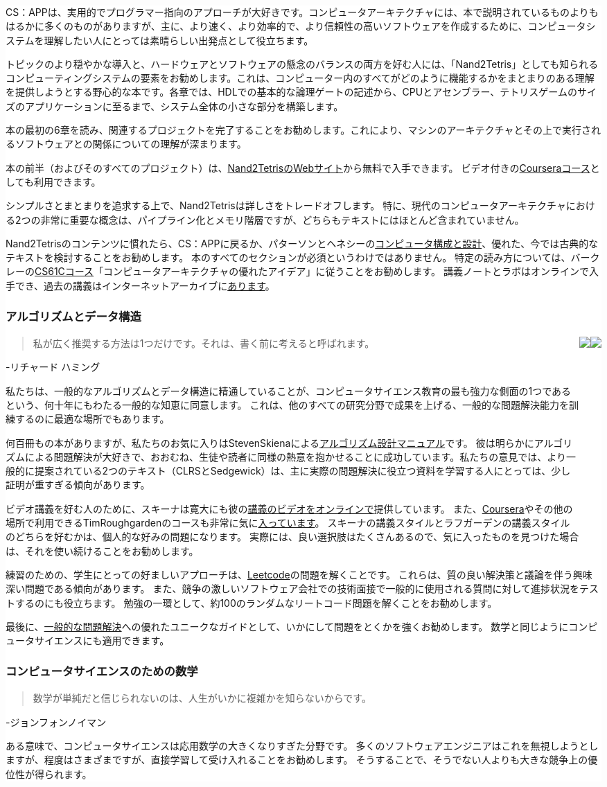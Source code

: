 CS：APPは、実用的でプログラマー指向のアプローチが大好きです。コンピュータアーキテクチャには、本で説明されているものよりもはるかに多くのものがありますが、主に、より速く、より効率的で、より信頼性の高いソフトウェアを作成するために、コンピュータシステムを理解したい人にとっては素晴らしい出発点として役立ちます。

トピックのより穏やかな導入と、ハードウェアとソフトウェアの懸念のバランスの両方を好む人には、「Nand2Tetris」としても知られるコンピューティングシステムの要素をお勧めします。これは、コンピューター内のすべてがどのように機能するかをまとまりのある理解を提供しようとする野心的な本です。各章では、HDLでの基本的な論理ゲートの記述から、CPUとアセンブラー、テトリスゲームのサイズのアプリケーションに至るまで、システム全体の小さな部分を構築します。

本の最初の6章を読み、関連するプロジェクトを完了することをお勧めします。これにより、マシンのアーキテクチャとその上で実行されるソフトウェアとの関係についての理解が深まります。

本の前半（およびそのすべてのプロジェクト）は、[Nand2TetrisのWebサイト](https://www.nand2tetris.org/)から無料で入手できます。 ビデオ付きの[Courseraコース](https://www.coursera.org/learn/build-a-computer)としても利用できます。

シンプルさとまとまりを追求する上で、Nand2Tetrisは詳しさをトレードオフします。 特に、現代のコンピュータアーキテクチャにおける2つの非常に重要な概念は、パイプライン化とメモリ階層ですが、どちらもテキストにはほとんど含まれていません。

Nand2Tetrisのコンテンツに慣れたら、CS：APPに戻るか、パターソンとヘネシーの[コンピュータ構成と設計](https://smile.amazon.com/Computer-Organization-Design-Fifth-Architecture/dp/0124077269)、優れた、今では古典的なテキストを検討することをお勧めします。 本のすべてのセクションが必須というわけではありません。 特定の読み方については、バークレーの[CS61Cコース](https://inst.eecs.berkeley.edu//~cs61c/sp15/)「コンピュータアーキテクチャの優れたアイデア」に従うことをお勧めします。 講義ノートとラボはオンラインで入手でき、過去の講義はインターネットアーカイブに[あります](https://archive.org/details/ucberkeley-webcast-PL-XXv-cvA_iCl2-D-FS5mk0jFF6cYSJs_)。

### アルゴリズムとデータ構造

<img align="right" height="280" src="https://teachyourselfcs.com/polya.jpg">
<img align="right" height="280" src="https://teachyourselfcs.com/skiena.jpg">

>私が広く推奨する方法は1つだけです。それは、書く前に考えると呼ばれます。

-リチャード ハミング

私たちは、一般的なアルゴリズムとデータ構造に精通していることが、コンピュータサイエンス教育の最も強力な側面の1つであるという、何十年にもわたる一般的な知恵に同意します。 これは、他のすべての研究分野で成果を上げる、一般的な問題解決能力を訓練するのに最適な場所でもあります。

何百冊もの本がありますが、私たちのお気に入りはStevenSkienaによる[アルゴリズム設計マニュアル](https://smile.amazon.com/Algorithm-Design-Manual-Steven-Skiena/dp/1848000693/)です。 彼は明らかにアルゴリズムによる問題解決が大好きで、おおむね、生徒や読者に同様の熱意を抱かせることに成功しています。私たちの意見では、より一般的に提案されている2つのテキスト（CLRSとSedgewick）は、主に実際の問題解決に役立つ資料を学習する人にとっては、少し証明が重すぎる傾向があります。

ビデオ講義を好む人のために、スキーナは寛大にも彼の[講義のビデオをオンラインで](https://www.youtube.com/watch?v=A2bFN3MyNDA&list=PLOtl7M3yp-DX32N0fVIyvn7ipWKNGmwpp)提供しています。 また、[Coursera](https://www.coursera.org/specializations/algorithms)やその他の場所で利用できるTimRoughgardenのコースも非常に気に[入っています](http://timroughgarden.org/videos.html)。 スキーナの講義スタイルとラフガーデンの講義スタイルのどちらを好むかは、個人的な好みの問題になります。 実際には、良い選択肢はたくさんあるので、気に入ったものを見つけた場合は、それを使い続けることをお勧めします。

練習のための、学生にとっての好ましいアプローチは、[Leetcode](https://leetcode.com/)の問題を解くことです。 これらは、質の良い解決策と議論を伴う興味深い問題である傾向があります。 また、競争の激しいソフトウェア会社での技術面接で一般的に使用される質問に対して進捗状況をテストするのにも役立ちます。 勉強の一環として、約100のランダムなリートコード問題を解くことをお勧めします。

最後に、[一般的な問題解決](https://smile.amazon.com/How-Solve-Mathematical-Princeton-Science/dp/069116407X/)への優れたユニークなガイドとして、いかにして問題をとくかを強くお勧めします。 数学と同じようにコンピュータサイエンスにも適用できます。

### コンピュータサイエンスのための数学

>数学が単純だと信じられないのは、人生がいかに複雑かを知らないからです。

-ジョンフォンノイマン

ある意味で、コンピュータサイエンスは応用数学の大きくなりすぎた分野です。 多くのソフトウェアエンジニアはこれを無視しようとしますが、程度はさまざまですが、直接学習して受け入れることをお勧めします。 そうすることで、そうでない人よりも大きな競争上の優位性が得られます。
